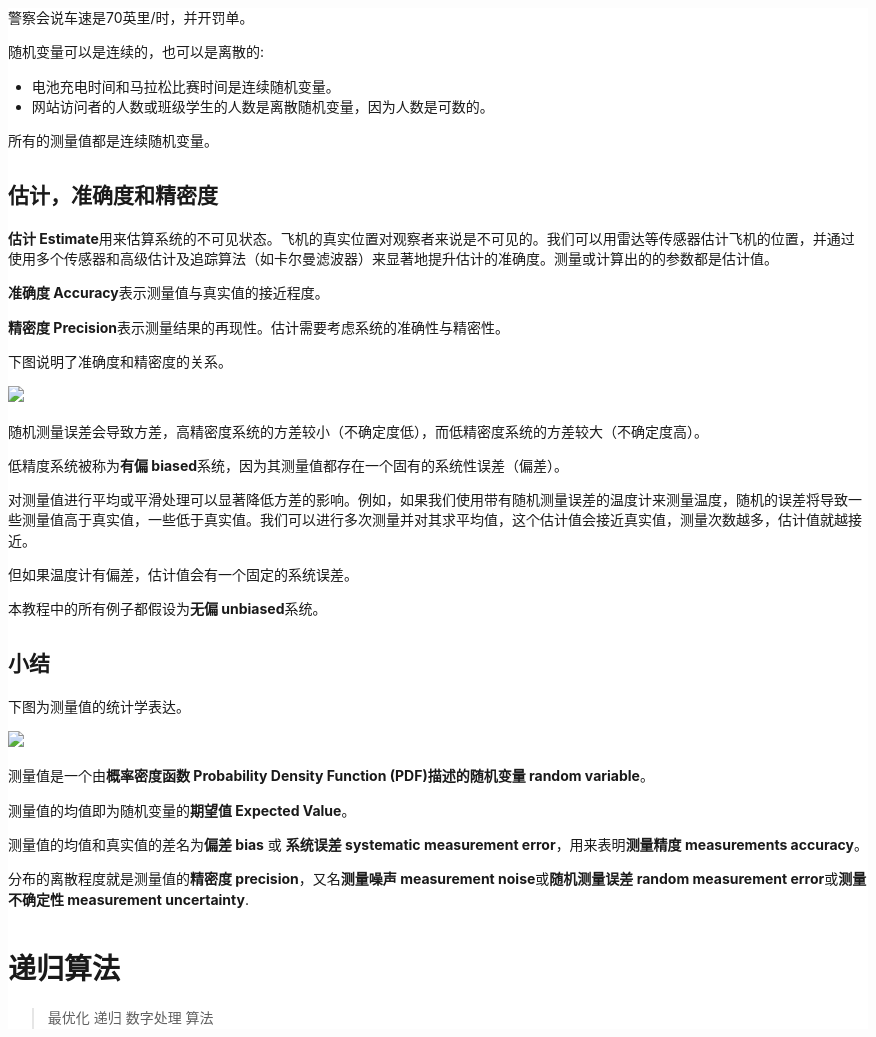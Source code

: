 警察会说车速是70英里/时，并开罚单。

随机变量可以是连续的，也可以是离散的:

- 电池充电时间和马拉松比赛时间是连续随机变量。
- 网站访问者的人数或班级学生的人数是离散随机变量，因为人数是可数的。

所有的测量值都是连续随机变量。



## 估计，准确度和精密度

**估计 Estimate**用来估算系统的不可见状态。飞机的真实位置对观察者来说是不可见的。我们可以用雷达等传感器估计飞机的位置，并通过使用多个传感器和高级估计及追踪算法（如卡尔曼滤波器）来显著地提升估计的准确度。测量或计算出的的参数都是估计值。

**准确度 Accuracy**表示测量值与真实值的接近程度。

**精密度 Precision**表示测量结果的再现性。估计需要考虑系统的准确性与精密性。

下图说明了准确度和精密度的关系。

![](https://raw.githubusercontent.com/Nepqiu/gallery/master/img/%E5%8D%A1%E5%B0%94%E6%9B%BC%E6%BB%A4%E6%B3%A21_05.png)

随机测量误差会导致方差，高精密度系统的方差较小（不确定度低），而低精密度系统的方差较大（不确定度高）。

低精度系统被称为**有偏 biased**系统，因为其测量值都存在一个固有的系统性误差（偏差）。

对测量值进行平均或平滑处理可以显著降低方差的影响。例如，如果我们使用带有随机测量误差的温度计来测量温度，随机的误差将导致一些测量值高于真实值，一些低于真实值。我们可以进行多次测量并对其求平均值，这个估计值会接近真实值，测量次数越多，估计值就越接近。

但如果温度计有偏差，估计值会有一个固定的系统误差。

本教程中的所有例子都假设为**无偏 unbiased**系统。



## 小结

下图为测量值的统计学表达。

![](https://raw.githubusercontent.com/Nepqiu/gallery/master/img/%E5%8D%A1%E5%B0%94%E6%9B%BC%E6%BB%A4%E6%B3%A21_06.png)

测量值是一个由**概率密度函数 Probability Density Function (PDF)**描述的**随机变量 random variable**。

测量值的均值即为随机变量的**期望值 Expected Value**。

测量值的均值和真实值的差名为**偏差 bias** 或 **系统误差 systematic measurement error**，用来表明**测量精度 measurements accuracy**。

分布的离散程度就是测量值的**精密度 precision**，又名**测量噪声 measurement noise**或**随机测量误差 random measurement error**或**测量不确定性 measurement uncertainty**.





# 递归算法

>  最优化 递归 数字处理 算法
